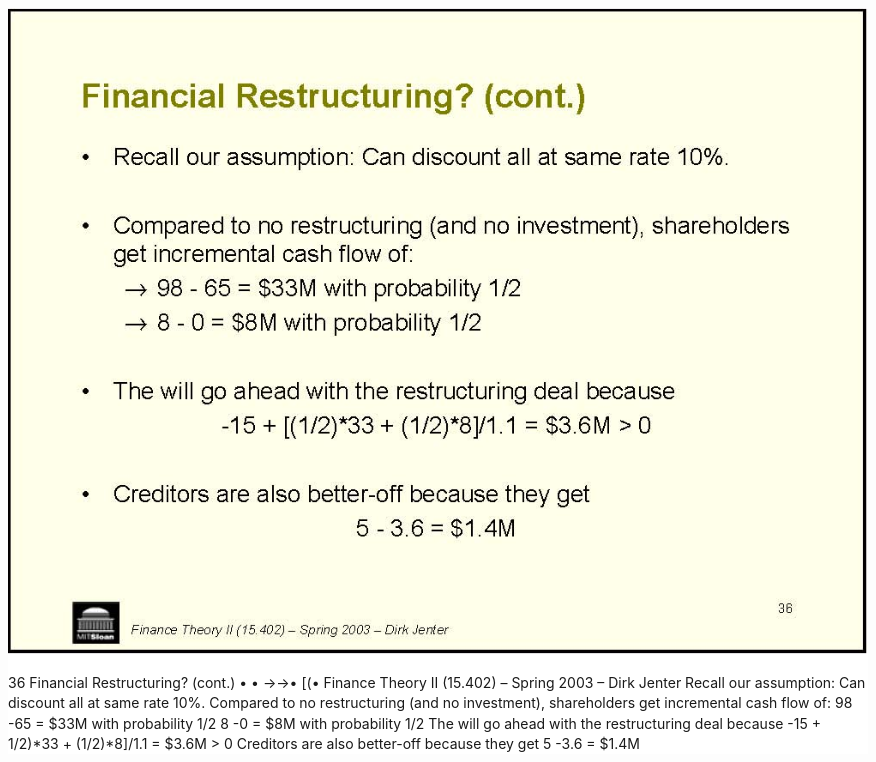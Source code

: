 ![](images/lecture_05_capital_structure_2-a.en_img_32.jpg)

36 Financial Restructuring? (cont.) • • →→• [(• Finance Theory II (15.402) – Spring 2003 – Dirk Jenter Recall our assumption: Can discount all at same rate 10%. Compared to no restructuring (and no investment), shareholders get incremental cash flow of: 98 -65 = $33M with probability 1/2 8 -0 = $8M with probability 1/2 The will go ahead with the restructuring deal because -15 + 1/2)*33 + (1/2)*8]/1.1 = $3.6M &gt; 0 Creditors are also better-off because they get 5 -3.6 = $1.4M 
